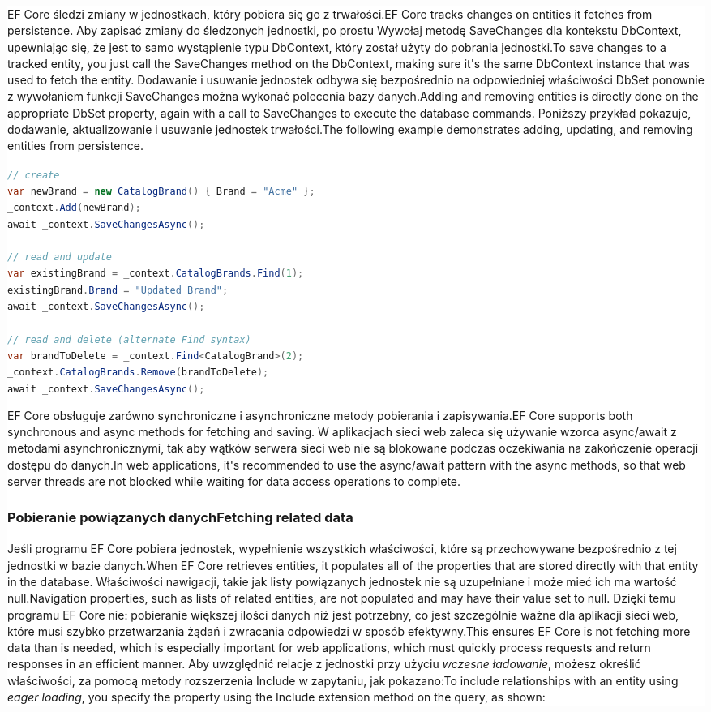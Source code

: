 <span data-ttu-id="ffa4d-145">EF Core śledzi zmiany w jednostkach, który pobiera się go z trwałości.</span><span class="sxs-lookup"><span data-stu-id="ffa4d-145">EF Core tracks changes on entities it fetches from persistence.</span></span> <span data-ttu-id="ffa4d-146">Aby zapisać zmiany do śledzonych jednostki, po prostu Wywołaj metodę SaveChanges dla kontekstu DbContext, upewniając się, że jest to samo wystąpienie typu DbContext, który został użyty do pobrania jednostki.</span><span class="sxs-lookup"><span data-stu-id="ffa4d-146">To save changes to a tracked entity, you just call the SaveChanges method on the DbContext, making sure it's the same DbContext instance that was used to fetch the entity.</span></span> <span data-ttu-id="ffa4d-147">Dodawanie i usuwanie jednostek odbywa się bezpośrednio na odpowiedniej właściwości DbSet ponownie z wywołaniem funkcji SaveChanges można wykonać polecenia bazy danych.</span><span class="sxs-lookup"><span data-stu-id="ffa4d-147">Adding and removing entities is directly done on the appropriate DbSet property, again with a call to SaveChanges to execute the database commands.</span></span> <span data-ttu-id="ffa4d-148">Poniższy przykład pokazuje, dodawanie, aktualizowanie i usuwanie jednostek trwałości.</span><span class="sxs-lookup"><span data-stu-id="ffa4d-148">The following example demonstrates adding, updating, and removing entities from persistence.</span></span>

```csharp
// create
var newBrand = new CatalogBrand() { Brand = "Acme" };
_context.Add(newBrand);
await _context.SaveChangesAsync();

// read and update
var existingBrand = _context.CatalogBrands.Find(1);
existingBrand.Brand = "Updated Brand";
await _context.SaveChangesAsync();

// read and delete (alternate Find syntax)
var brandToDelete = _context.Find<CatalogBrand>(2);
_context.CatalogBrands.Remove(brandToDelete);
await _context.SaveChangesAsync();
```

<span data-ttu-id="ffa4d-149">EF Core obsługuje zarówno synchroniczne i asynchroniczne metody pobierania i zapisywania.</span><span class="sxs-lookup"><span data-stu-id="ffa4d-149">EF Core supports both synchronous and async methods for fetching and saving.</span></span> <span data-ttu-id="ffa4d-150">W aplikacjach sieci web zaleca się używanie wzorca async/await z metodami asynchronicznymi, tak aby wątków serwera sieci web nie są blokowane podczas oczekiwania na zakończenie operacji dostępu do danych.</span><span class="sxs-lookup"><span data-stu-id="ffa4d-150">In web applications, it's recommended to use the async/await pattern with the async methods, so that web server threads are not blocked while waiting for data access operations to complete.</span></span>

### <a name="fetching-related-data"></a><span data-ttu-id="ffa4d-151">Pobieranie powiązanych danych</span><span class="sxs-lookup"><span data-stu-id="ffa4d-151">Fetching related data</span></span>

<span data-ttu-id="ffa4d-152">Jeśli programu EF Core pobiera jednostek, wypełnienie wszystkich właściwości, które są przechowywane bezpośrednio z tej jednostki w bazie danych.</span><span class="sxs-lookup"><span data-stu-id="ffa4d-152">When EF Core retrieves entities, it populates all of the properties that are stored directly with that entity in the database.</span></span> <span data-ttu-id="ffa4d-153">Właściwości nawigacji, takie jak listy powiązanych jednostek nie są uzupełniane i może mieć ich ma wartość null.</span><span class="sxs-lookup"><span data-stu-id="ffa4d-153">Navigation properties, such as lists of related entities, are not populated and may have their value set to null.</span></span> <span data-ttu-id="ffa4d-154">Dzięki temu programu EF Core nie: pobieranie większej ilości danych niż jest potrzebny, co jest szczególnie ważne dla aplikacji sieci web, które musi szybko przetwarzania żądań i zwracania odpowiedzi w sposób efektywny.</span><span class="sxs-lookup"><span data-stu-id="ffa4d-154">This ensures EF Core is not fetching more data than is needed, which is especially important for web applications, which must quickly process requests and return responses in an efficient manner.</span></span> <span data-ttu-id="ffa4d-155">Aby uwzględnić relacje z jednostki przy użyciu _wczesne ładowanie_, możesz określić właściwości, za pomocą metody rozszerzenia Include w zapytaniu, jak pokazano:</span><span class="sxs-lookup"><span data-stu-id="ffa4d-155">To include relationships with an entity using _eager loading_, you specify the property using the Include extension method on the query, as shown:</span></span>
